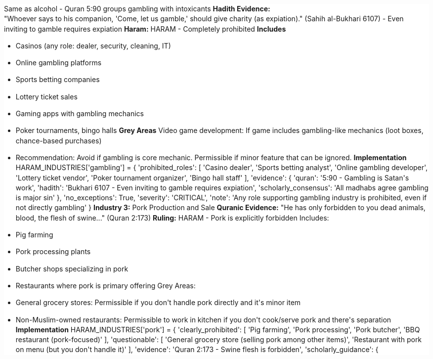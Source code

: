 Same as alcohol - Quran 5:90 groups gambling with intoxicants
**Hadith Evidence:**  
"Whoever says to his companion, 'Come, let us gamble,' should give charity (as expiation)." (Sahih al-Bukhari 6107) - Even inviting to gamble requires expiation
**Haram:** HARAM - Completely prohibited
**Includes**
- Casinos (any role: dealer, security, cleaning, IT)
- Online gambling platforms
- Sports betting companies
- Lottery ticket sales
- Gaming apps with gambling mechanics
- Poker tournaments, bingo halls
**Grey Areas**
Video game development: If game includes gambling-like mechanics (loot boxes, chance-based purchases)

- Recommendation: Avoid if gambling is core mechanic. Permissible if minor feature that can be ignored.
**Implementation**
HARAM_INDUSTRIES['gambling'] = {
    'prohibited_roles': [
        'Casino dealer',
        'Sports betting analyst',
        'Online gambling developer',
        'Lottery ticket vendor',
        'Poker tournament organizer',
        'Bingo hall staff'
    ],
    'evidence': {
        'quran': '5:90 - Gambling is Satan\'s work',
        'hadith': 'Bukhari 6107 - Even inviting to gamble requires expiation',
        'scholarly_consensus': 'All madhabs agree gambling is major sin'
    },
    'no_exceptions': True,
    'severity': 'CRITICAL',
    'note': 'Any role supporting gambling industry is prohibited, even if not directly gambling'
}
**Industry 3:** Pork Production and Sale
**Quranic Evidence:** "He has only forbidden to you dead animals, blood, the flesh of swine..." (Quran 2:173)
**Ruling:** HARAM - Pork is explicitly forbidden
Includes:
- Pig farming
- Pork processing plants
- Butcher shops specializing in pork
- Restaurants where pork is primary offering
Grey Areas:
- General grocery stores: Permissible if you don't handle pork directly and it's minor item
- Non-Muslim-owned restaurants: Permissible to work in kitchen if you don't cook/serve pork and there's separation
**Implementation**
HARAM_INDUSTRIES['pork'] = {
    'clearly_prohibited': [
        'Pig farming',
        'Pork processing',
        'Pork butcher',
        'BBQ restaurant (pork-focused)'
    ],
    'questionable': [
        'General grocery store (selling pork among other items)',
        'Restaurant with pork on menu (but you don\'t handle it)'
    ],
    'evidence': 'Quran 2:173 - Swine flesh is forbidden',
    'scholarly_guidance': {